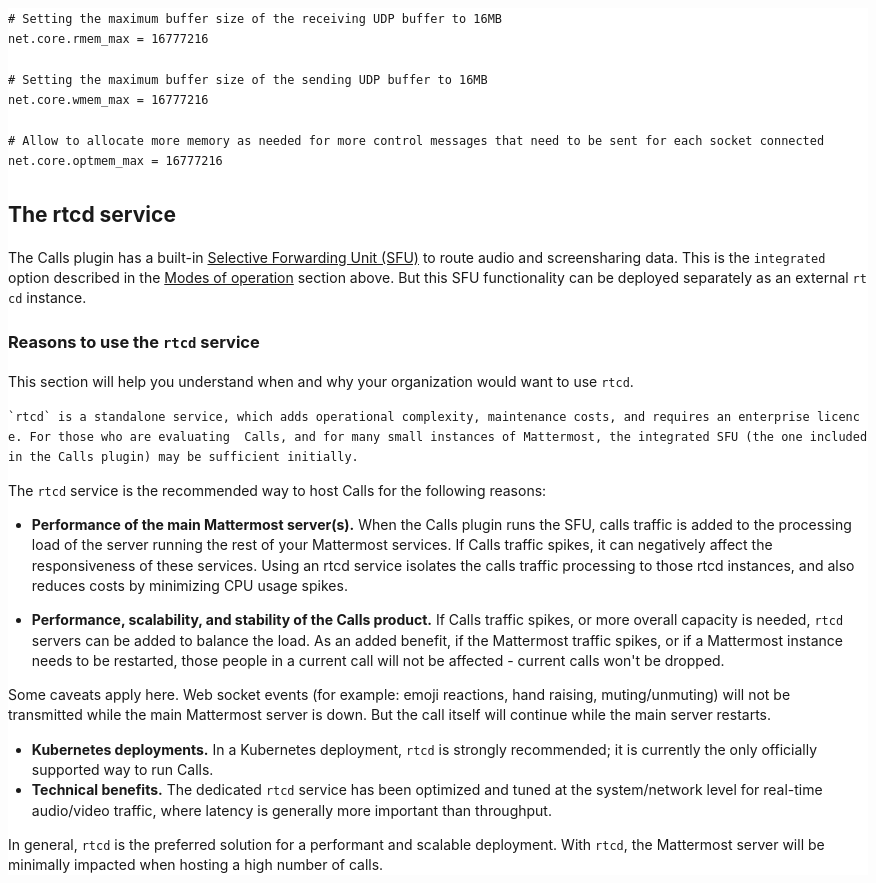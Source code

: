 ```
# Setting the maximum buffer size of the receiving UDP buffer to 16MB
net.core.rmem_max = 16777216

# Setting the maximum buffer size of the sending UDP buffer to 16MB
net.core.wmem_max = 16777216

# Allow to allocate more memory as needed for more control messages that need to be sent for each socket connected
net.core.optmem_max = 16777216
```

## The rtcd service

```{include} ../../_static/badges/ent-plus.md
```

The Calls plugin has a built-in [Selective Forwarding Unit (SFU)](https://bloggeek.me/webrtcglossary/sfu/) to route audio and screensharing data. This is the `integrated` option described in the [Modes of operation](#modes-of-operation) section above. But this SFU functionality can be deployed separately as an external `rtcd` instance.

### Reasons to use the `rtcd` service

This section will help you understand when and why your organization would want to use `rtcd`.

```{note}
`rtcd` is a standalone service, which adds operational complexity, maintenance costs, and requires an enterprise licence. For those who are evaluating  Calls, and for many small instances of Mattermost, the integrated SFU (the one included in the Calls plugin) may be sufficient initially.
```

The `rtcd` service is the recommended way to host Calls for the following reasons:

- **Performance of the main Mattermost server(s).** When the Calls plugin runs the SFU, calls traffic is added to the processing load of the server running the rest of your Mattermost services. If Calls traffic spikes, it can negatively affect the responsiveness of these services. Using an rtcd service isolates the calls traffic processing to those rtcd instances, and also reduces costs by minimizing CPU usage spikes.

- **Performance, scalability, and stability of the Calls product.** If Calls traffic spikes, or more overall capacity is needed, `rtcd` servers can be added to balance the load. As an added benefit, if the Mattermost traffic spikes, or if a Mattermost instance needs to be restarted, those people in a current call will not be affected - current calls won't be dropped.

Some caveats apply here. Web socket events (for example: emoji reactions, hand raising, muting/unmuting) will not be transmitted while the main Mattermost server is down. But the call itself will continue while the main server restarts.

- **Kubernetes deployments.** In a Kubernetes deployment, `rtcd` is strongly recommended; it is currently the only officially supported way to run Calls.
- **Technical benefits.** The dedicated `rtcd` service has been optimized and tuned at the system/network level for real-time audio/video traffic, where latency is generally more important than throughput.

In general, `rtcd` is the preferred solution for a performant and scalable deployment. With `rtcd`, the Mattermost server will be minimally impacted when hosting a high number of calls.
